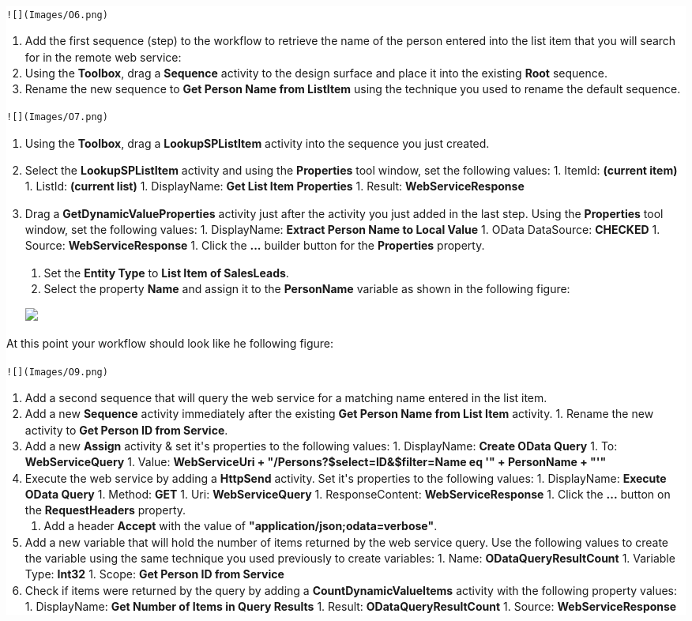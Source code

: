     ![](Images/O6.png)

1. Add the first sequence (step) to the workflow to retrieve the name of the person entered into the list item that you will search for in the remote web service:
  1. Using the **Toolbox**, drag a **Sequence** activity to the design surface and place it into the existing **Root** sequence.
  1. Rename the new sequence to **Get Person Name from ListItem** using the technique you used to rename the default sequence.

    ![](Images/O7.png)

  1. Using the **Toolbox**, drag a **LookupSPListItem** activity into the sequence you just created.
  1. Select the **LookupSPListItem** activity and using the **Properties** tool window, set the following values:
    1. ItemId: **(current item)**
    1. ListId: **(current list)**
    1. DisplayName: **Get List Item Properties**
    1. Result: **WebServiceResponse**
  1. Drag a **GetDynamicValueProperties** activity just after the activity you just added in the last step. Using the **Properties** tool window, set the following values:
    1. DisplayName: **Extract Person Name to Local Value**
    1. OData DataSource: **CHECKED**
    1. Source: **WebServiceResponse**
    1. Click the **...** builder button for the **Properties** property.
      1. Set the **Entity Type** to **List Item of SalesLeads**.
      1. Select the property **Name** and assign it to the **PersonName** variable as shown in the following figure:

        ![](Images/O8.png)

  At this point your workflow should look like he following figure:

    ![](Images/O9.png)

1. Add a second sequence that will query the web service for a matching name entered in the list item.
  1. Add a new **Sequence** activity immediately after the existing **Get Person Name from List Item** activity.
    1. Rename the new activity to **Get Person ID from Service**.
  1. Add a new **Assign** activity & set it's properties to the following values:
    1. DisplayName: **Create OData Query**
    1. To: **WebServiceQuery**
    1. Value: **WebServiceUri + "/Persons?$select=ID&$filter=Name eq '" + PersonName + "'"**
  1. Execute the web service by adding a **HttpSend** activity. Set it's properties to the following values:
    1. DisplayName: **Execute OData Query**
    1. Method: **GET**
    1. Uri: **WebServiceQuery**
    1. ResponseContent: **WebServiceResponse**
    1. Click the **...** button on the **RequestHeaders** property.
      1. Add a header **Accept** with the value of **"application/json;odata=verbose"**.
  1. Add a new variable that will hold the number of items returned by the web service query. Use the following values to create the variable using the same technique you used previously to create variables:
    1. Name: **ODataQueryResultCount**
    1. Variable Type: **Int32**
    1. Scope: **Get Person ID from Service**
  1. Check if items were returned by the query by adding a **CountDynamicValueItems** activity with the following property values:
    1. DisplayName: **Get Number of Items in Query Results**
    1. Result: **ODataQueryResultCount**
    1. Source: **WebServiceResponse**
